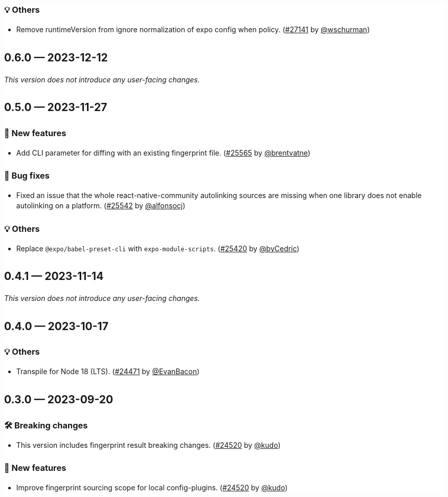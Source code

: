 ### 💡 Others

- Remove runtimeVersion from ignore normalization of expo config when policy. ([#27141](https://github.com/expo/expo/pull/27141) by [@wschurman](https://github.com/wschurman))

## 0.6.0 — 2023-12-12

_This version does not introduce any user-facing changes._

## 0.5.0 — 2023-11-27

### 🎉 New features

- Add CLI parameter for diffing with an existing fingerprint file. ([#25565](https://github.com/expo/expo/pull/25565) by [@brentvatne](https://github.com/brentvatne))

### 🐛 Bug fixes

- Fixed an issue that the whole react-native-community autolinking sources are missing when one library does not enable autolinking on a platform. ([#25542](https://github.com/expo/expo/pull/25542) by [@alfonsocj](https://github.com/alfonsocj))

### 💡 Others

- Replace `@expo/babel-preset-cli` with `expo-module-scripts`. ([#25420](https://github.com/expo/expo/pull/25420) by [@byCedric](https://github.com/byCedric))

## 0.4.1 — 2023-11-14

_This version does not introduce any user-facing changes._

## 0.4.0 — 2023-10-17

### 💡 Others

- Transpile for Node 18 (LTS). ([#24471](https://github.com/expo/expo/pull/24471) by [@EvanBacon](https://github.com/EvanBacon))

## 0.3.0 — 2023-09-20

### 🛠 Breaking changes

- This version includes fingerprint result breaking changes. ([#24520](https://github.com/expo/expo/pull/24520) by [@kudo](https://github.com/kudo))

### 🎉 New features

- Improve fingerprint sourcing scope for local config-plugins. ([#24520](https://github.com/expo/expo/pull/24520) by [@kudo](https://github.com/kudo))
